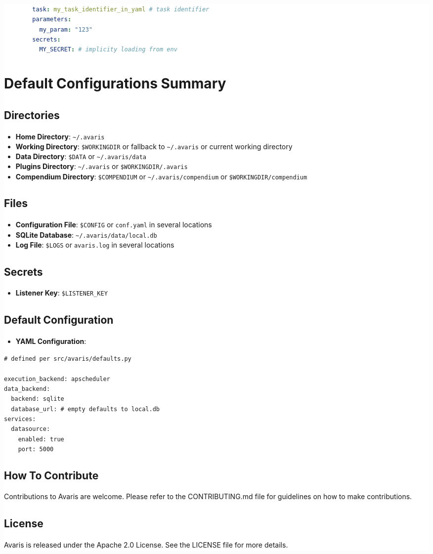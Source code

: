 ```yaml
        task: my_task_identifier_in_yaml # task identifier
        parameters:
          my_param: "123"
        secrets:
          MY_SECRET: # implicity loading from env
```



# Default Configurations Summary

## Directories

- **Home Directory**: `~/.avaris`
- **Working Directory**: `$WORKINGDIR` or fallback to `~/.avaris` or current working directory
- **Data Directory**: `$DATA` or `~/.avaris/data`
- **Plugins Directory**: `~/.avaris` or `$WORKINGDIR/.avaris`
- **Compendium Directory**: `$COMPENDIUM` or `~/.avaris/compendium` or `$WORKINGDIR/compendium`

## Files

- **Configuration File**: `$CONFIG` or `conf.yaml` in several locations
- **SQLite Database**: `~/.avaris/data/local.db`
- **Log File**: `$LOGS` or `avaris.log` in several locations

## Secrets

- **Listener Key**: `$LISTENER_KEY`

## Default Configuration

- **YAML Configuration**:

```
# defined per src/avaris/defaults.py

execution_backend: apscheduler
data_backend:
  backend: sqlite
  database_url: # empty defaults to local.db
services:
  datasource:
    enabled: true
    port: 5000
```

## How To Contribute

Contributions to Avaris are welcome.
Please refer to the CONTRIBUTING.md file for guidelines on how to make contributions.

## License

Avaris is released under the Apache 2.0 License. See the LICENSE file for more details.
